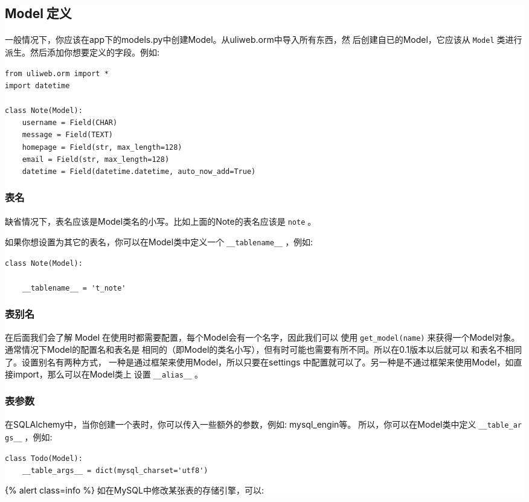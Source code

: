 

## Model 定义

一般情况下，你应该在app下的models.py中创建Model。从uliweb.orm中导入所有东西，然
后创建自已的Model，它应该从 `Model` 类进行派生。然后添加你想要定义的字段。例如:


```
from uliweb.orm import *
import datetime

class Note(Model):
    username = Field(CHAR)
    message = Field(TEXT)
    homepage = Field(str, max_length=128)
    email = Field(str, max_length=128)
    datetime = Field(datetime.datetime, auto_now_add=True)
```


### 表名

缺省情况下，表名应该是Model类名的小写。比如上面的Note的表名应该是 `note` 。

如果你想设置为其它的表名，你可以在Model类中定义一个 `__tablename__` ，例如:


```
class Note(Model):

    __tablename__ = 't_note'
```


### 表别名

在后面我们会了解 Model 在使用时都需要配置，每个Model会有一个名字，因此我们可以
使用 `get_model(name)` 来获得一个Model对象。通常情况下Model的配置名和表名是
相同的（即Model的类名小写），但有时可能也需要有所不同。所以在0.1版本以后就可以
和表名不相同了。设置别名有两种方式， 一种是通过框架来使用Model，所以只要在settings
中配置就可以了。另一种是不通过框架来使用Model，如直接import，那么可以在Model类上
设置 `__alias__` 。


### 表参数

在SQLAlchemy中，当你创建一个表时，你可以传入一些额外的参数，例如: mysql_engin等。
所以，你可以在Model类中定义 `__table_args__` ，例如:


```
class Todo(Model):
    __table_args__ = dict(mysql_charset='utf8')
```


{% alert class=info %}
如在MySQL中修改某张表的存储引擎，可以:
